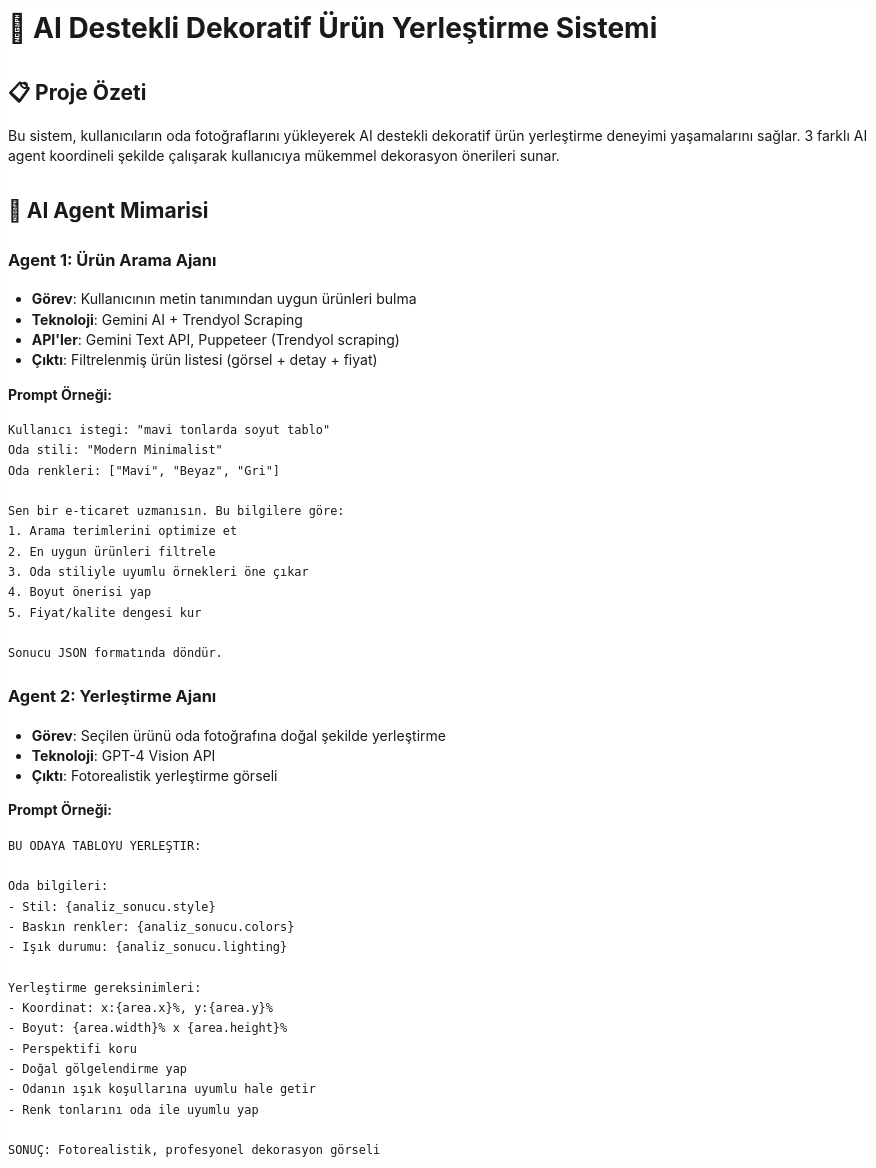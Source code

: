 # 🎨 AI Destekli Dekoratif Ürün Yerleştirme Sistemi

## 📋 Proje Özeti

Bu sistem, kullanıcıların oda fotoğraflarını yükleyerek AI destekli dekoratif ürün yerleştirme deneyimi yaşamalarını sağlar. 3 farklı AI agent koordineli şekilde çalışarak kullanıcıya mükemmel dekorasyon önerileri sunar.

## 🧠 AI Agent Mimarisi

### Agent 1: Ürün Arama Ajanı
- **Görev**: Kullanıcının metin tanımından uygun ürünleri bulma
- **Teknoloji**: Gemini AI + Trendyol Scraping
- **API'ler**: Gemini Text API, Puppeteer (Trendyol scraping)
- **Çıktı**: Filtrelenmiş ürün listesi (görsel + detay + fiyat)

**Prompt Örneği:**
```
Kullanıcı istegi: "mavi tonlarda soyut tablo"
Oda stili: "Modern Minimalist"
Oda renkleri: ["Mavi", "Beyaz", "Gri"]

Sen bir e-ticaret uzmanısın. Bu bilgilere göre:
1. Arama terimlerini optimize et
2. En uygun ürünleri filtrele
3. Oda stiliyle uyumlu örnekleri öne çıkar
4. Boyut önerisi yap
5. Fiyat/kalite dengesi kur

Sonucu JSON formatında döndür.
```

### Agent 2: Yerleştirme Ajanı  
- **Görev**: Seçilen ürünü oda fotoğrafına doğal şekilde yerleştirme
- **Teknoloji**: GPT-4 Vision API
- **Çıktı**: Fotorealistik yerleştirme görseli

**Prompt Örneği:**
```
BU ODAYA TABLOYU YERLEŞTIR:

Oda bilgileri:
- Stil: {analiz_sonucu.style}
- Baskın renkler: {analiz_sonucu.colors}
- Işık durumu: {analiz_sonucu.lighting}

Yerleştirme gereksinimleri:
- Koordinat: x:{area.x}%, y:{area.y}%
- Boyut: {area.width}% x {area.height}%
- Perspektifi koru
- Doğal gölgelendirme yap
- Odanın ışık koşullarına uyumlu hale getir
- Renk tonlarını oda ile uyumlu yap

SONUÇ: Fotorealistik, profesyonel dekorasyon görseli
```
